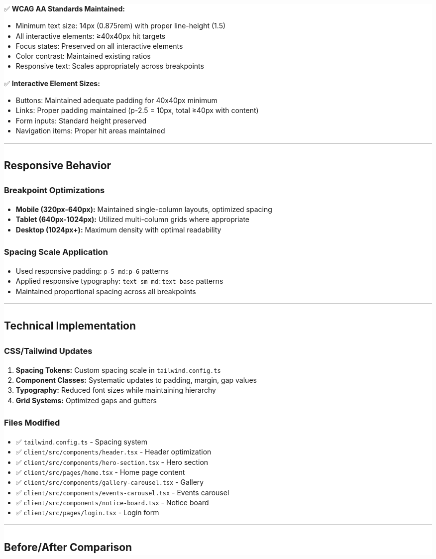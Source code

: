 ✅ **WCAG AA Standards Maintained:**
- Minimum text size: 14px (0.875rem) with proper line-height (1.5)
- All interactive elements: ≥40x40px hit targets
- Focus states: Preserved on all interactive elements
- Color contrast: Maintained existing ratios
- Responsive text: Scales appropriately across breakpoints

✅ **Interactive Element Sizes:**
- Buttons: Maintained adequate padding for 40x40px minimum
- Links: Proper padding maintained (p-2.5 = 10px, total ≥40px with content)
- Form inputs: Standard height preserved
- Navigation items: Proper hit areas maintained

---

## Responsive Behavior

### Breakpoint Optimizations
- **Mobile (320px-640px):** Maintained single-column layouts, optimized spacing
- **Tablet (640px-1024px):** Utilized multi-column grids where appropriate
- **Desktop (1024px+):** Maximum density with optimal readability

### Spacing Scale Application
- Used responsive padding: `p-5 md:p-6` patterns
- Applied responsive typography: `text-sm md:text-base` patterns
- Maintained proportional spacing across all breakpoints

---

## Technical Implementation

### CSS/Tailwind Updates
1. **Spacing Tokens:** Custom spacing scale in `tailwind.config.ts`
2. **Component Classes:** Systematic updates to padding, margin, gap values
3. **Typography:** Reduced font sizes while maintaining hierarchy
4. **Grid Systems:** Optimized gaps and gutters

### Files Modified
- ✅ `tailwind.config.ts` - Spacing system
- ✅ `client/src/components/header.tsx` - Header optimization
- ✅ `client/src/components/hero-section.tsx` - Hero section
- ✅ `client/src/pages/home.tsx` - Home page content
- ✅ `client/src/components/gallery-carousel.tsx` - Gallery
- ✅ `client/src/components/events-carousel.tsx` - Events carousel
- ✅ `client/src/components/notice-board.tsx` - Notice board
- ✅ `client/src/pages/login.tsx` - Login form

---

## Before/After Comparison
